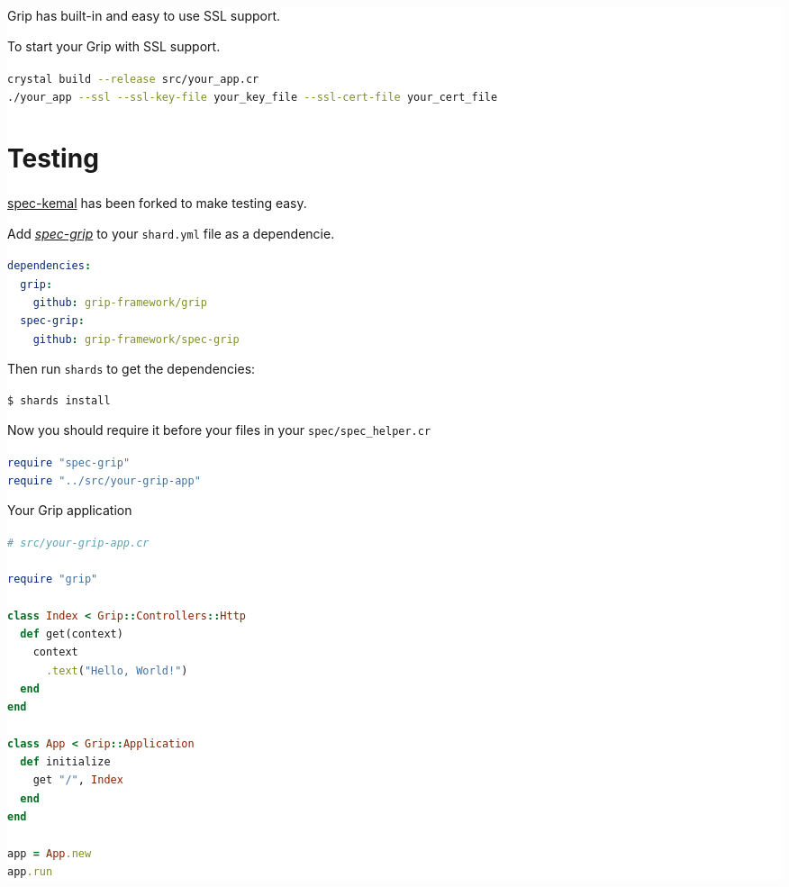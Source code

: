 Grip has built-in and easy to use SSL support.

To start your Grip with SSL support.

```bash
crystal build --release src/your_app.cr
./your_app --ssl --ssl-key-file your_key_file --ssl-cert-file your_cert_file
```

# Testing

[spec-kemal](https://github.com/kemalcr/spec-kemal) has been forked to make testing easy.

Add [_spec-grip_](https://github.com/grip-framework/spec-grip) to your `shard.yml` file as a dependencie.

```yaml
dependencies:
  grip:
    github: grip-framework/grip
  spec-grip:
    github: grip-framework/spec-grip
```

Then run `shards` to get the dependencies:

```bash
$ shards install
```

Now you should require it before your files in your `spec/spec_helper.cr`

```ruby
require "spec-grip"
require "../src/your-grip-app"
```

Your Grip application

```ruby
# src/your-grip-app.cr

require "grip"

class Index < Grip::Controllers::Http
  def get(context)
    context
      .text("Hello, World!")
  end
end

class App < Grip::Application
  def initialize
    get "/", Index
  end
end

app = App.new
app.run
```
